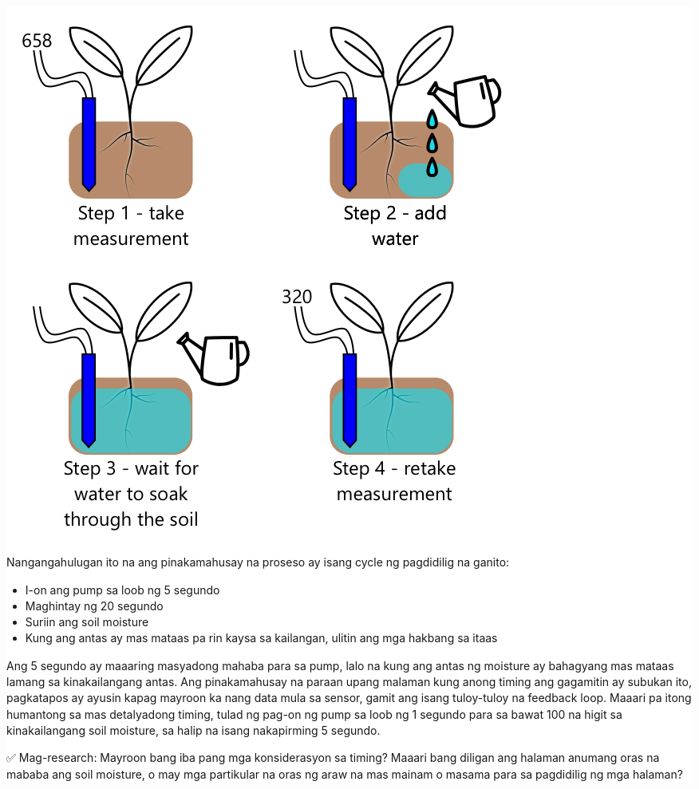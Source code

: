 ![Hakbang 1, kumuha ng sukat. Hakbang 2, magdagdag ng tubig. Hakbang 3, maghintay para sa tubig na sumipsip sa lupa. Hakbang 4, muling kumuha ng sukat](../../../../../translated_images/soil-moisture-delay.865f3fae206db01d5f8f100f4f44040215d44a0412dd3450aef7ff7b93b6d273.tl.png)

Nangangahulugan ito na ang pinakamahusay na proseso ay isang cycle ng pagdidilig na ganito:

* I-on ang pump sa loob ng 5 segundo
* Maghintay ng 20 segundo
* Suriin ang soil moisture
* Kung ang antas ay mas mataas pa rin kaysa sa kailangan, ulitin ang mga hakbang sa itaas

Ang 5 segundo ay maaaring masyadong mahaba para sa pump, lalo na kung ang antas ng moisture ay bahagyang mas mataas lamang sa kinakailangang antas. Ang pinakamahusay na paraan upang malaman kung anong timing ang gagamitin ay subukan ito, pagkatapos ay ayusin kapag mayroon ka nang data mula sa sensor, gamit ang isang tuloy-tuloy na feedback loop. Maaari pa itong humantong sa mas detalyadong timing, tulad ng pag-on ng pump sa loob ng 1 segundo para sa bawat 100 na higit sa kinakailangang soil moisture, sa halip na isang nakapirming 5 segundo.

✅ Mag-research: Mayroon bang iba pang mga konsiderasyon sa timing? Maaari bang diligan ang halaman anumang oras na mababa ang soil moisture, o may mga partikular na oras ng araw na mas mainam o masama para sa pagdidilig ng mga halaman?
